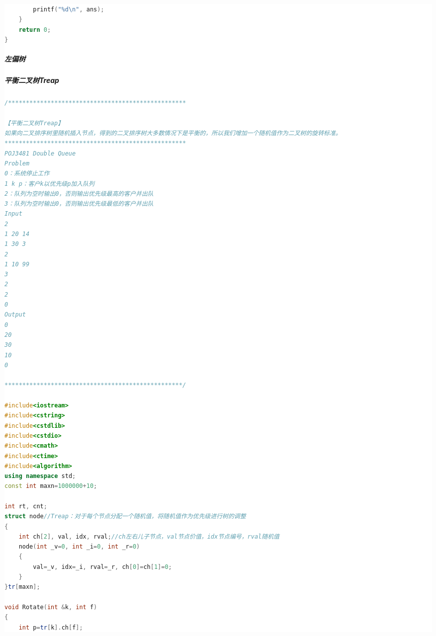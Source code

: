 ```c++
		printf("%d\n", ans);
	}
	return 0;
}
```

##### 左偏树

##### 平衡二叉树Treap

```c++
/**************************************************

【平衡二叉树Treap】
如果向二叉排序树里随机插入节点，得到的二叉排序树大多数情况下是平衡的，所以我们增加一个随机值作为二叉树的旋转标准。
***************************************************
POJ3481 Double Queue
Problem
0：系统停止工作
1 k p：客户k以优先级p加入队列
2：队列为空时输出0，否则输出优先级最高的客户并出队
3：队列为空时输出0，否则输出优先级最低的客户并出队
Input
2
1 20 14
1 30 3
2
1 10 99
3
2
2
0
Output
0
20
30
10
0

**************************************************/

#include<iostream>
#include<cstring>
#include<cstdlib>
#include<cstdio>
#include<cmath>
#include<ctime>
#include<algorithm>
using namespace std;
const int maxn=1000000+10;

int rt, cnt;
struct node//Treap：对于每个节点分配一个随机值，将随机值作为优先级进行树的调整
{
	int ch[2], val, idx, rval;//ch左右儿子节点，val节点价值，idx节点编号，rval随机值
	node(int _v=0, int _i=0, int _r=0)
	{
		val=_v, idx=_i, rval=_r, ch[0]=ch[1]=0;
	}
}tr[maxn];

void Rotate(int &k, int f)
{
	int p=tr[k].ch[f];
```